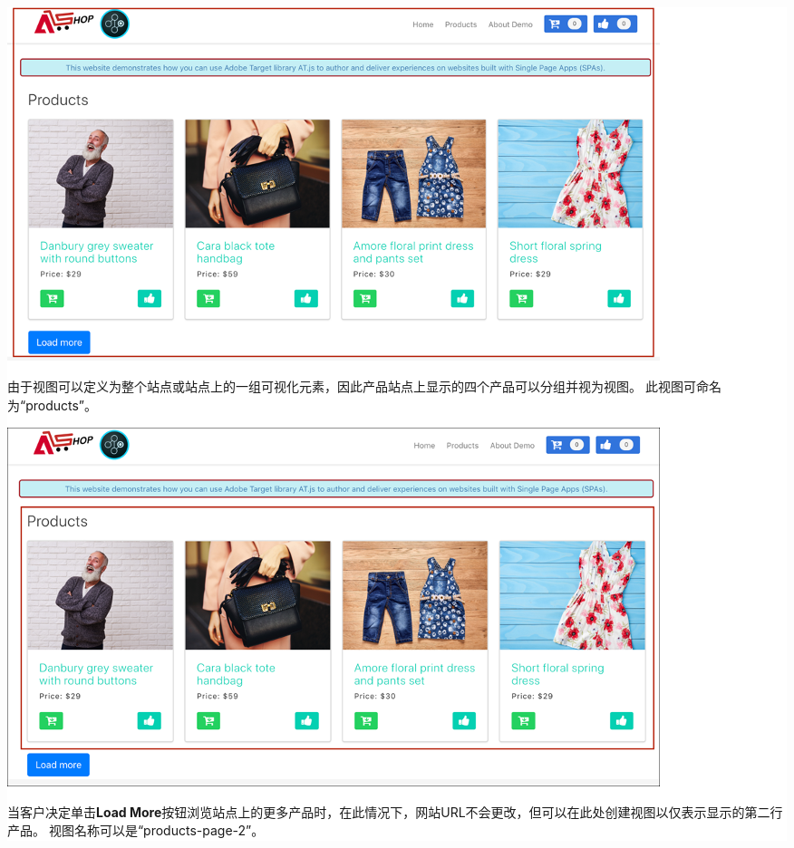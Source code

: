 ![浏览器窗口中单页应用程序的示例图像，其中显示所有产品。](assets/example-products-all.png)

由于视图可以定义为整个站点或站点上的一组可视化元素，因此产品站点上显示的四个产品可以分组并视为视图。 此视图可命名为“products”。

![浏览器窗口中单页应用程序的示例图像，其中显示了示例产品。](assets/example-products.png)

当客户决定单击&#x200B;**Load More**&#x200B;按钮浏览站点上的更多产品时，在此情况下，网站URL不会更改，但可以在此处创建视图以仅表示显示的第二行产品。 视图名称可以是“products-page-2”。
